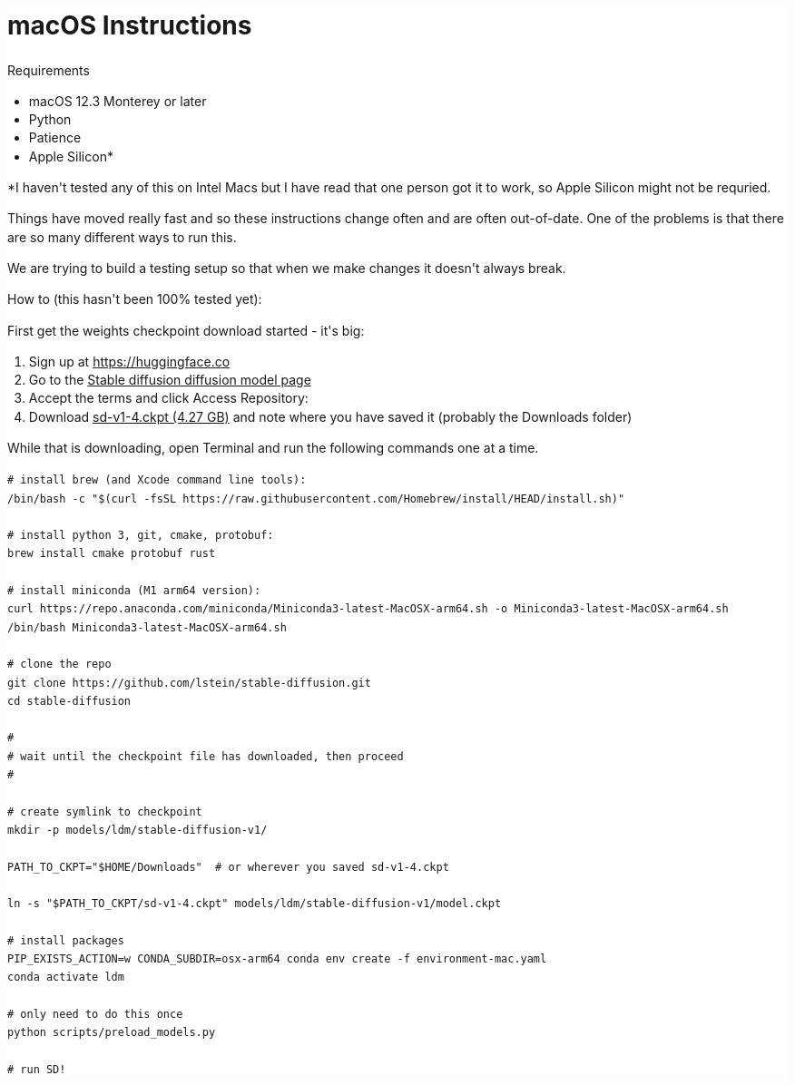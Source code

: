 # macOS Instructions

Requirements

- macOS 12.3 Monterey or later
- Python
- Patience
- Apple Silicon*

*I haven't tested any of this on Intel Macs but I have read that one person got
it to work, so Apple Silicon might not be requried.

Things have moved really fast and so these instructions change often and are
often out-of-date. One of the problems is that there are so many different ways to
run this.

We are trying to build a testing setup so that when we make changes it doesn't
always break.

How to (this hasn't been 100% tested yet):

First get the weights checkpoint download started - it's big:

1. Sign up at https://huggingface.co
2. Go to the [Stable diffusion diffusion model page](https://huggingface.co/CompVis/stable-diffusion-v-1-4-original)
3. Accept the terms and click Access Repository: 
4. Download [sd-v1-4.ckpt (4.27 GB)](https://huggingface.co/CompVis/stable-diffusion-v-1-4-original/blob/main/sd-v1-4.ckpt) and note where you have saved it (probably the Downloads folder)

While that is downloading, open Terminal and run the following commands one at a time.

```
# install brew (and Xcode command line tools):
/bin/bash -c "$(curl -fsSL https://raw.githubusercontent.com/Homebrew/install/HEAD/install.sh)"

# install python 3, git, cmake, protobuf:
brew install cmake protobuf rust

# install miniconda (M1 arm64 version):
curl https://repo.anaconda.com/miniconda/Miniconda3-latest-MacOSX-arm64.sh -o Miniconda3-latest-MacOSX-arm64.sh
/bin/bash Miniconda3-latest-MacOSX-arm64.sh

# clone the repo
git clone https://github.com/lstein/stable-diffusion.git
cd stable-diffusion

#
# wait until the checkpoint file has downloaded, then proceed
#

# create symlink to checkpoint
mkdir -p models/ldm/stable-diffusion-v1/

PATH_TO_CKPT="$HOME/Downloads"  # or wherever you saved sd-v1-4.ckpt

ln -s "$PATH_TO_CKPT/sd-v1-4.ckpt" models/ldm/stable-diffusion-v1/model.ckpt

# install packages
PIP_EXISTS_ACTION=w CONDA_SUBDIR=osx-arm64 conda env create -f environment-mac.yaml
conda activate ldm

# only need to do this once
python scripts/preload_models.py

# run SD!
```